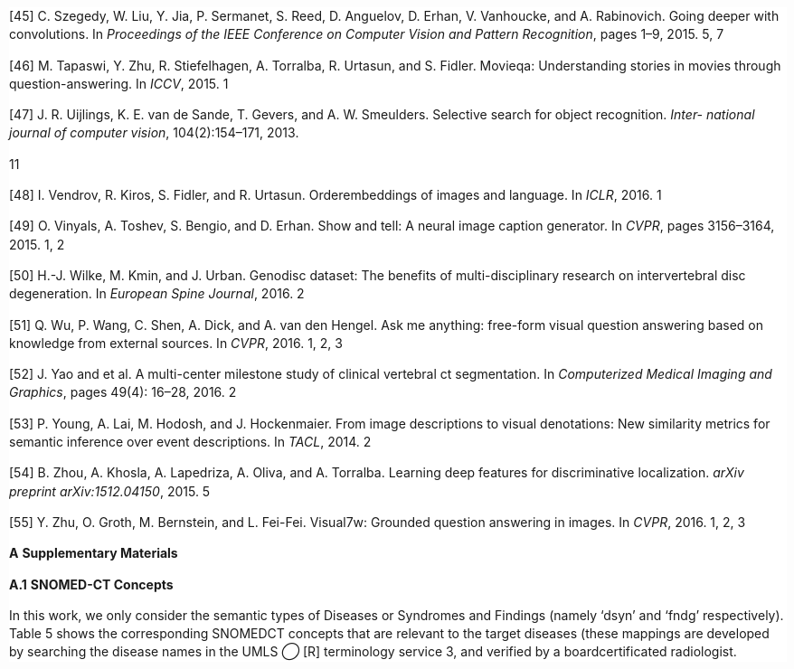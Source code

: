 [45] C. Szegedy, W. Liu, Y. Jia, P. Sermanet, S. Reed,
D. Anguelov, D. Erhan, V. Vanhoucke, and A. Rabinovich.
Going deeper with convolutions. In _Proceedings of the IEEE_
_Conference on Computer Vision and Pattern Recognition_,
pages 1–9, 2015. 5, 7

[46] M. Tapaswi, Y. Zhu, R. Stiefelhagen, A. Torralba, R. Urtasun, and S. Fidler. Movieqa: Understanding stories in movies
through question-answering. In _ICCV_, 2015. 1

[47] J. R. Uijlings, K. E. van de Sande, T. Gevers, and A. W.
Smeulders. Selective search for object recognition. _Inter-_
_national journal of computer vision_, 104(2):154–171, 2013.

11




[48] I. Vendrov, R. Kiros, S. Fidler, and R. Urtasun. Orderembeddings of images and language. In _ICLR_, 2016. 1

[49] O. Vinyals, A. Toshev, S. Bengio, and D. Erhan. Show and
tell: A neural image caption generator. In _CVPR_, pages
3156–3164, 2015. 1, 2

[50] H.-J. Wilke, M. Kmin, and J. Urban. Genodisc dataset: The
benefits of multi-disciplinary research on intervertebral disc
degeneration. In _European Spine Journal_, 2016. 2

[51] Q. Wu, P. Wang, C. Shen, A. Dick, and A. van den Hengel.
Ask me anything: free-form visual question answering based
on knowledge from external sources. In _CVPR_, 2016. 1, 2, 3

[52] J. Yao and et al. A multi-center milestone study of clinical
vertebral ct segmentation. In _Computerized Medical Imaging_
_and Graphics_, pages 49(4): 16–28, 2016. 2

[53] P. Young, A. Lai, M. Hodosh, and J. Hockenmaier. From image descriptions to visual denotations: New similarity metrics for semantic inference over event descriptions. In _TACL_,
2014. 2

[54] B. Zhou, A. Khosla, A. Lapedriza, A. Oliva, and A. Torralba.
Learning deep features for discriminative localization. _arXiv_
_preprint arXiv:1512.04150_, 2015. 5

[55] Y. Zhu, O. Groth, M. Bernstein, and L. Fei-Fei. Visual7w:
Grounded question answering in images. In _CVPR_, 2016. 1,
2, 3


**A** **Supplementary Materials**

**A.1** **SNOMED-CT Concepts**


In this work, we only consider the semantic types of Diseases or Syndromes and Findings (namely ‘dsyn’ and ‘fndg’
respectively). Table 5 shows the corresponding SNOMEDCT concepts that are relevant to the target diseases (these
mappings are developed by searching the disease names in
the UMLS _⃝_ [R] terminology service 3, and verified by a boardcertificated radiologist.

